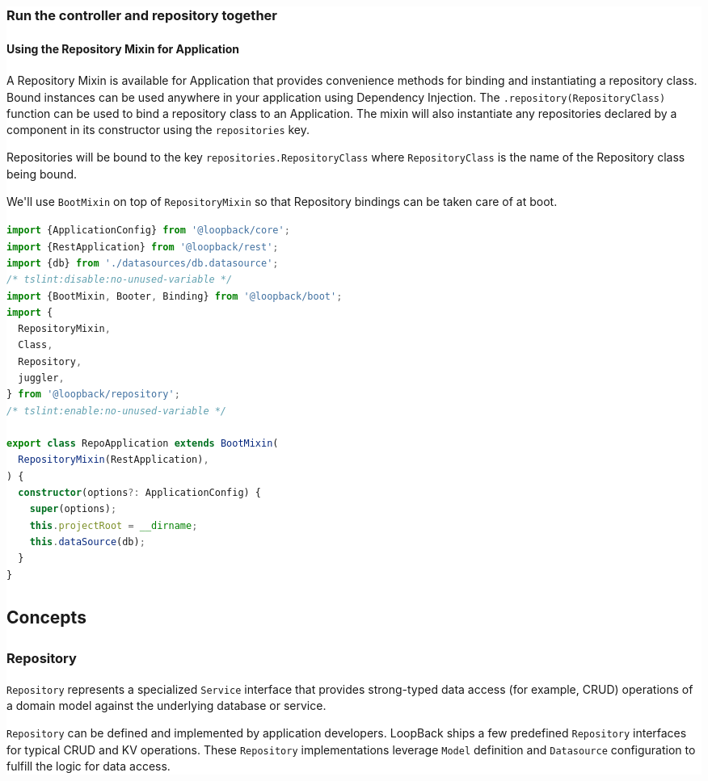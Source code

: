 ### Run the controller and repository together

#### Using the Repository Mixin for Application

A Repository Mixin is available for Application that provides convenience
methods for binding and instantiating a repository class. Bound instances can be
used anywhere in your application using Dependency Injection.
The `.repository(RepositoryClass)` function can be used to bind a repository
class to an Application. The mixin will also instantiate any repositories
declared by a component in its constructor using the `repositories` key.

Repositories will be bound to the key `repositories.RepositoryClass` where
`RepositoryClass` is the name of the Repository class being bound.

We'll use `BootMixin` on top of `RepositoryMixin` so that Repository bindings
can be taken care of at boot.

```ts
import {ApplicationConfig} from '@loopback/core';
import {RestApplication} from '@loopback/rest';
import {db} from './datasources/db.datasource';
/* tslint:disable:no-unused-variable */
import {BootMixin, Booter, Binding} from '@loopback/boot';
import {
  RepositoryMixin,
  Class,
  Repository,
  juggler,
} from '@loopback/repository';
/* tslint:enable:no-unused-variable */

export class RepoApplication extends BootMixin(
  RepositoryMixin(RestApplication),
) {
  constructor(options?: ApplicationConfig) {
    super(options);
    this.projectRoot = __dirname;
    this.dataSource(db);
  }
}
```

## Concepts

### Repository

`Repository` represents a specialized `Service` interface that provides
strong-typed data access (for example, CRUD) operations of a domain model
against the underlying database or service.

`Repository` can be defined and implemented by application developers. LoopBack
ships a few predefined `Repository` interfaces for typical CRUD and KV
operations. These `Repository` implementations leverage `Model` definition and
`Datasource` configuration to fulfill the logic for data access.
